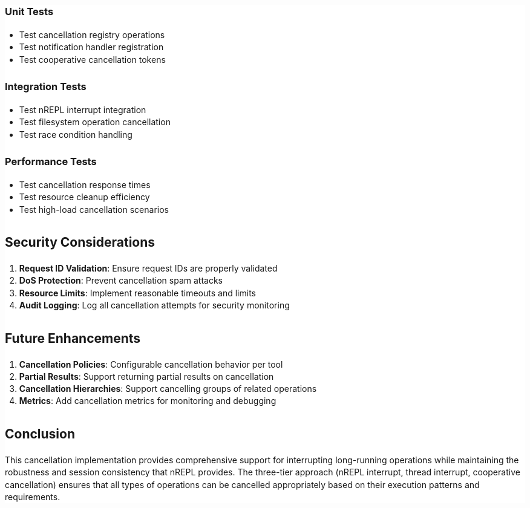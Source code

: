 ### Unit Tests
- Test cancellation registry operations
- Test notification handler registration
- Test cooperative cancellation tokens

### Integration Tests
- Test nREPL interrupt integration
- Test filesystem operation cancellation
- Test race condition handling

### Performance Tests
- Test cancellation response times
- Test resource cleanup efficiency
- Test high-load cancellation scenarios

## Security Considerations

1. **Request ID Validation**: Ensure request IDs are properly validated
2. **DoS Protection**: Prevent cancellation spam attacks
3. **Resource Limits**: Implement reasonable timeouts and limits
4. **Audit Logging**: Log all cancellation attempts for security monitoring

## Future Enhancements

1. **Cancellation Policies**: Configurable cancellation behavior per tool
2. **Partial Results**: Support returning partial results on cancellation
3. **Cancellation Hierarchies**: Support cancelling groups of related operations
4. **Metrics**: Add cancellation metrics for monitoring and debugging

## Conclusion

This cancellation implementation provides comprehensive support for interrupting long-running operations while maintaining the robustness and session consistency that nREPL provides. The three-tier approach (nREPL interrupt, thread interrupt, cooperative cancellation) ensures that all types of operations can be cancelled appropriately based on their execution patterns and requirements.